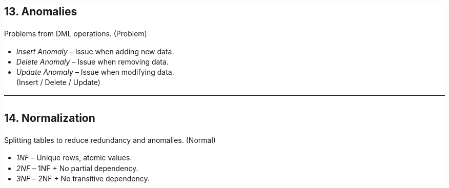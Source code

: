 
## 13. Anomalies
Problems from DML operations. (Problem)

- *Insert Anomaly* – Issue when adding new data.
- *Delete Anomaly* – Issue when removing data.
- *Update Anomaly* – Issue when modifying data.  
(Insert / Delete / Update)

---

## 14. Normalization
Splitting tables to reduce redundancy and anomalies. (Normal)

- *1NF* – Unique rows, atomic values.
- *2NF* – 1NF + No partial dependency.
- *3NF* – 2NF + No transitive dependency.
